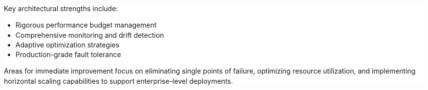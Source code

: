 Key architectural strengths include:
- Rigorous performance budget management
- Comprehensive monitoring and drift detection
- Adaptive optimization strategies
- Production-grade fault tolerance

Areas for immediate improvement focus on eliminating single points of failure, optimizing resource utilization, and implementing horizontal scaling capabilities to support enterprise-level deployments.